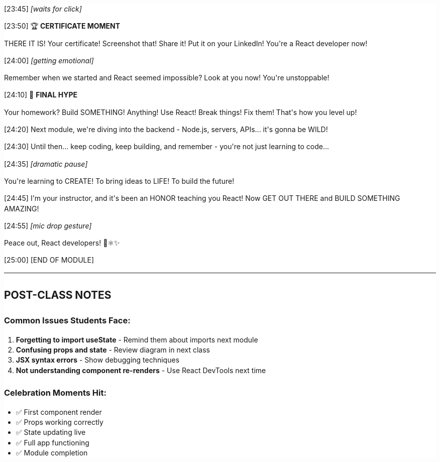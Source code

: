 [23:45]
*[waits for click]*

[23:50]
🏆 **CERTIFICATE MOMENT**

THERE IT IS! Your certificate! Screenshot that! Share it! Put it on your LinkedIn! You're a React developer now!

[24:00]
*[getting emotional]*

Remember when we started and React seemed impossible? Look at you now! You're unstoppable!

[24:10]
🚀 **FINAL HYPE**

Your homework? Build SOMETHING! Anything! Use React! Break things! Fix them! That's how you level up!

[24:20]
Next module, we're diving into the backend - Node.js, servers, APIs... it's gonna be WILD!

[24:30]
Until then... keep coding, keep building, and remember - you're not just learning to code...

[24:35]
*[dramatic pause]*

You're learning to CREATE! To bring ideas to LIFE! To build the future!

[24:45]
I'm your instructor, and it's been an HONOR teaching you React! Now GET OUT THERE and BUILD SOMETHING AMAZING!

[24:55]
*[mic drop gesture]*

Peace out, React developers! 🚀⚛️✨

[25:00]
[END OF MODULE]

---

## POST-CLASS NOTES

### Common Issues Students Face:
1. **Forgetting to import useState** - Remind them about imports next module
2. **Confusing props and state** - Review diagram in next class
3. **JSX syntax errors** - Show debugging techniques
4. **Not understanding component re-renders** - Use React DevTools next time

### Celebration Moments Hit:
- ✅ First component render
- ✅ Props working correctly  
- ✅ State updating live
- ✅ Full app functioning
- ✅ Module completion
